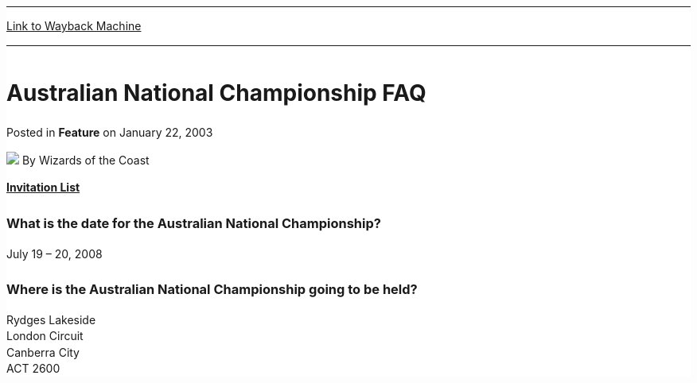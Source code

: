 
---
[Link to Wayback Machine](https://web.archive.org/web/20210410190536/https://magic.wizards.com/en/articles/archive/feature/australian-national-championship-faq-2003-01-22)

[_metadata_:author]:- "Wizards of the Coast"
[_metadata_:description]:- "Invitation ListWhat is the date for the Australian National Championship?July 19 – 20, 2008Where is the Australian National Championship going to be held?Rydges Lakeside London Circuit Canberra City ACT 2600 How can I play in the Australian National Championship?The 2008 Australian National Championship is a closed event."
[_metadata_:generator]:- "Drupal 7 (http://drupal.org)"
[_metadata_:node]:- "732726"
[_metadata_:publish_date]:- "2003-01-22"
[_metadata_:source]:- "div-main-content"
[_metadata_:title]:- "Australian National Championship FAQ"
[_metadata_:wayback_capture_timestamp]:- "2021-04-10 19:05:36"
[_metadata_:wayback_raw_url]:- "https://web.archive.org/web/20210410190536id_/https://magic.wizards.com/en/articles/archive/feature/australian-national-championship-faq-2003-01-22"
[_metadata_:wayback_url]:- "https://magic.wizards.com/en/articles/archive/feature/australian-national-championship-faq-2003-01-22"
---


Australian National Championship FAQ
====================================



 Posted in **Feature**
 on January 22, 2003 






![](https://media.magic.wizards.com/styles/auth_small/public/images/person/wizards_author.jpg)
By Wizards of the Coast











**[Invitation List](http://archive.wizards.com/Magic/Magazine/Article.aspx?x=events/nationals/australiainv)**

### What is the date for the Australian National Championship?

July 19 – 20, 2008

### Where is the Australian National Championship going to be held?

Rydges Lakeside  
 London Circuit  
 Canberra City  
 ACT 2600 
